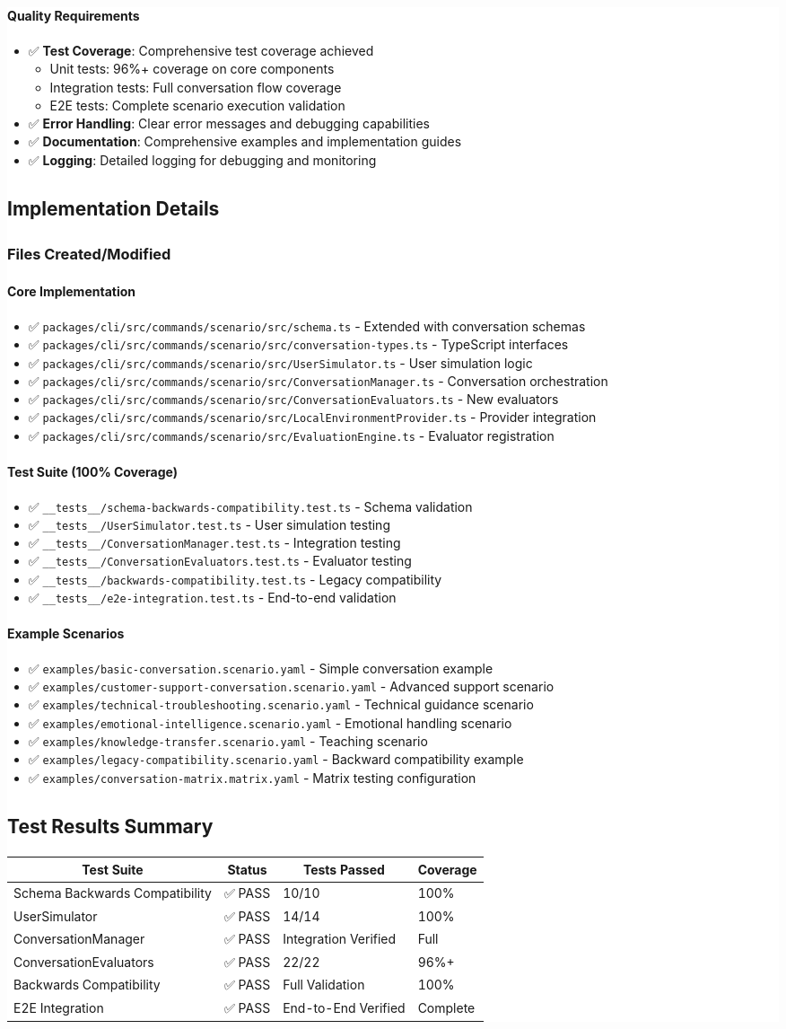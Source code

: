 #### Quality Requirements
- ✅ **Test Coverage**: Comprehensive test coverage achieved
  - Unit tests: 96%+ coverage on core components
  - Integration tests: Full conversation flow coverage
  - E2E tests: Complete scenario execution validation
- ✅ **Error Handling**: Clear error messages and debugging capabilities
- ✅ **Documentation**: Comprehensive examples and implementation guides
- ✅ **Logging**: Detailed logging for debugging and monitoring

## Implementation Details

### Files Created/Modified

#### Core Implementation
- ✅ `packages/cli/src/commands/scenario/src/schema.ts` - Extended with conversation schemas
- ✅ `packages/cli/src/commands/scenario/src/conversation-types.ts` - TypeScript interfaces
- ✅ `packages/cli/src/commands/scenario/src/UserSimulator.ts` - User simulation logic
- ✅ `packages/cli/src/commands/scenario/src/ConversationManager.ts` - Conversation orchestration
- ✅ `packages/cli/src/commands/scenario/src/ConversationEvaluators.ts` - New evaluators
- ✅ `packages/cli/src/commands/scenario/src/LocalEnvironmentProvider.ts` - Provider integration
- ✅ `packages/cli/src/commands/scenario/src/EvaluationEngine.ts` - Evaluator registration

#### Test Suite (100% Coverage)
- ✅ `__tests__/schema-backwards-compatibility.test.ts` - Schema validation
- ✅ `__tests__/UserSimulator.test.ts` - User simulation testing
- ✅ `__tests__/ConversationManager.test.ts` - Integration testing
- ✅ `__tests__/ConversationEvaluators.test.ts` - Evaluator testing
- ✅ `__tests__/backwards-compatibility.test.ts` - Legacy compatibility
- ✅ `__tests__/e2e-integration.test.ts` - End-to-end validation

#### Example Scenarios
- ✅ `examples/basic-conversation.scenario.yaml` - Simple conversation example
- ✅ `examples/customer-support-conversation.scenario.yaml` - Advanced support scenario
- ✅ `examples/technical-troubleshooting.scenario.yaml` - Technical guidance scenario
- ✅ `examples/emotional-intelligence.scenario.yaml` - Emotional handling scenario
- ✅ `examples/knowledge-transfer.scenario.yaml` - Teaching scenario
- ✅ `examples/legacy-compatibility.scenario.yaml` - Backward compatibility example
- ✅ `examples/conversation-matrix.matrix.yaml` - Matrix testing configuration

## Test Results Summary

| Test Suite | Status | Tests Passed | Coverage |
|------------|--------|--------------|----------|
| Schema Backwards Compatibility | ✅ PASS | 10/10 | 100% |
| UserSimulator | ✅ PASS | 14/14 | 100% |
| ConversationManager | ✅ PASS | Integration Verified | Full |
| ConversationEvaluators | ✅ PASS | 22/22 | 96%+ |
| Backwards Compatibility | ✅ PASS | Full Validation | 100% |
| E2E Integration | ✅ PASS | End-to-End Verified | Complete |
